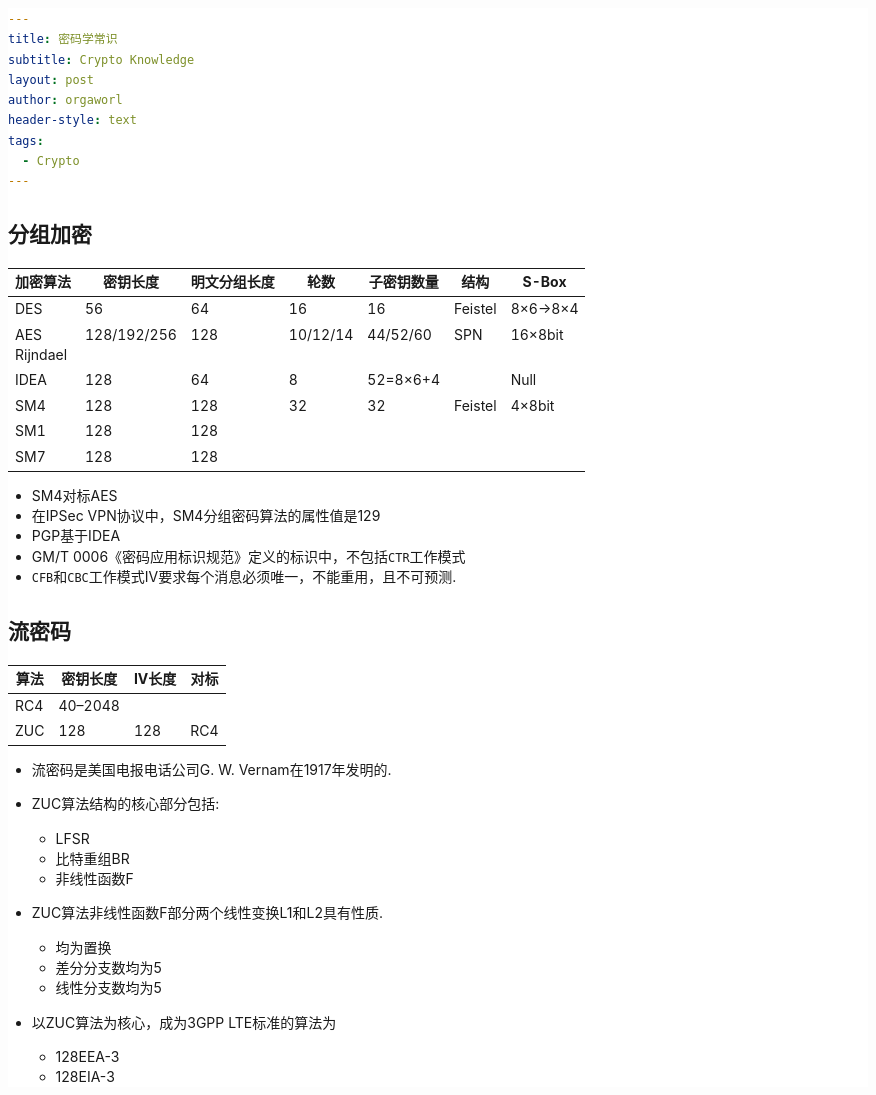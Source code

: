 ```yaml
---
title: 密码学常识
subtitle: Crypto Knowledge
layout: post
author: orgaworl
header-style: text
tags:
  - Crypto
---
```


## 分组加密

| 加密算法            | 密钥长度        | 明文分组长度 | 轮数       | 子密钥数量    | 结构      | S-Box   |
| --------------- | ----------- | ------ | -------- | -------- | ------- | ------- |
| DES             | 56          | 64     | 16       | 16       | Feistel | 8×6→8×4 |
| AES<br>Rijndael | 128/192/256 | 128    | 10/12/14 | 44/52/60 | SPN     | 16×8bit |
| IDEA            | 128         | 64     | 8        | 52=8×6+4 |         | Null    |
| SM4             | 128         | 128    | 32       | 32       | Feistel | 4×8bit  |
| SM1             | 128         | 128    |          |          |         |         |
| SM7             | 128         | 128    |          |          |         |         |

- SM4对标AES
- 在IPSec VPN协议中，SM4分组密码算法的属性值是129
- PGP基于IDEA
- GM/T 0006《密码应用标识规范》定义的标识中，不包括`CTR`工作模式
- `CFB`和`CBC`工作模式IV要求每个消息必须唯一，不能重用，且不可预测.



## 流密码
| 算法  | 密钥长度    | IV长度 | 对标  |
| --- | ------- | ---- | --- |
| RC4 | 40–2048 |      |     |
| ZUC | 128     | 128  | RC4 |

- 流密码是美国电报电话公司G. W. Vernam在1917年发明的.
- ZUC算法结构的核心部分包括:
	- LFSR
	- 比特重组BR
	- 非线性函数F

- ZUC算法非线性函数F部分两个线性变换L1和L2具有性质.
	- 均为置换
	- 差分分支数均为5
	- 线性分支数均为5
- 以ZUC算法为核心，成为3GPP LTE标准的算法为
	- 128EEA-3
	- 128EIA-3
